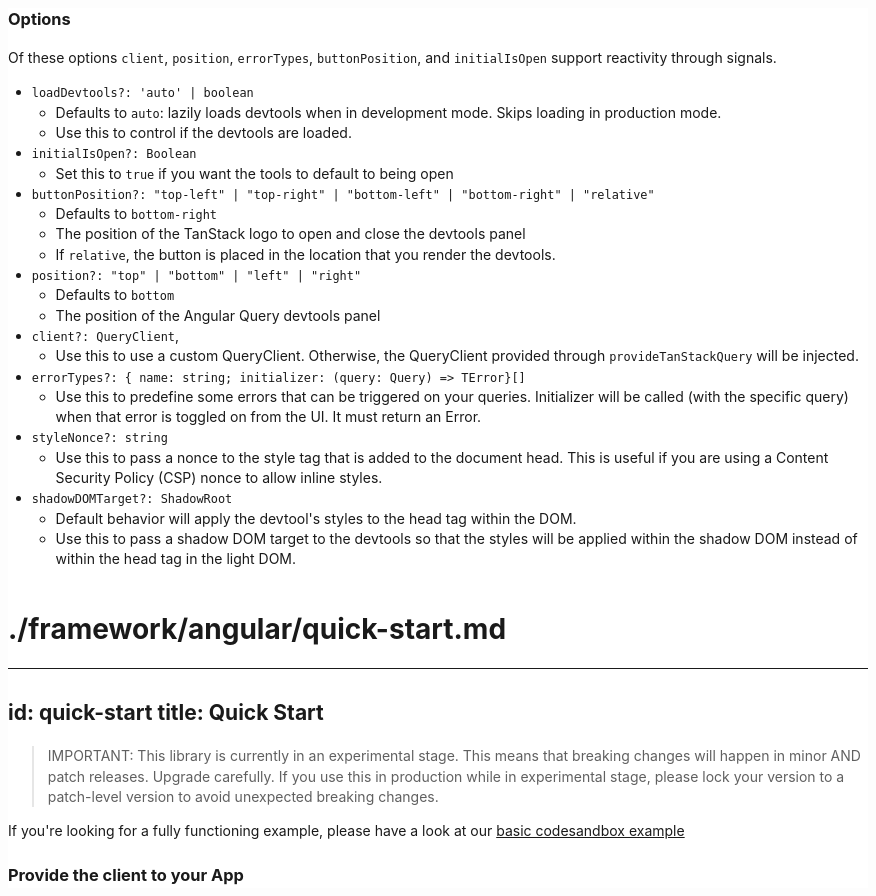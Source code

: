 ```ts
```

### Options

Of these options `client`, `position`, `errorTypes`, `buttonPosition`, and `initialIsOpen` support reactivity through signals.

- `loadDevtools?: 'auto' | boolean`
  - Defaults to `auto`: lazily loads devtools when in development mode. Skips loading in production mode.
  - Use this to control if the devtools are loaded.
- `initialIsOpen?: Boolean`
  - Set this to `true` if you want the tools to default to being open
- `buttonPosition?: "top-left" | "top-right" | "bottom-left" | "bottom-right" | "relative"`
  - Defaults to `bottom-right`
  - The position of the TanStack logo to open and close the devtools panel
  - If `relative`, the button is placed in the location that you render the devtools.
- `position?: "top" | "bottom" | "left" | "right"`
  - Defaults to `bottom`
  - The position of the Angular Query devtools panel
- `client?: QueryClient`,
  - Use this to use a custom QueryClient. Otherwise, the QueryClient provided through `provideTanStackQuery` will be injected.
- `errorTypes?: { name: string; initializer: (query: Query) => TError}[]`
  - Use this to predefine some errors that can be triggered on your queries. Initializer will be called (with the specific query) when that error is toggled on from the UI. It must return an Error.
- `styleNonce?: string`
  - Use this to pass a nonce to the style tag that is added to the document head. This is useful if you are using a Content Security Policy (CSP) nonce to allow inline styles.
- `shadowDOMTarget?: ShadowRoot`
  - Default behavior will apply the devtool's styles to the head tag within the DOM.
  - Use this to pass a shadow DOM target to the devtools so that the styles will be applied within the shadow DOM instead of within the head tag in the light DOM.



# ./framework/angular/quick-start.md

---
id: quick-start
title: Quick Start
---

> IMPORTANT: This library is currently in an experimental stage. This means that breaking changes will happen in minor AND patch releases. Upgrade carefully. If you use this in production while in experimental stage, please lock your version to a patch-level version to avoid unexpected breaking changes.

[//]: # 'Example'

If you're looking for a fully functioning example, please have a look at our [basic codesandbox example](../examples/basic)

### Provide the client to your App


[//]: # 'Info'
[//]: # 'Info'
[//]: # 'Example2'
[//]: # 'Example2'
[//]: # 'Example3'
[//]: # 'Example3'
[//]: # 'Example1'
[//]: # 'Example1'
[//]: # 'Example2'
[//]: # 'Example2'
[//]: # 'Example2'
[//]: # 'Example2'
[//]: # 'Example3'
[//]: # 'Example3'
[//]: # 'Example4'
[//]: # 'Example4'
[//]: # 'Materials'
[//]: # 'Materials'
[//]: # 'Example2'
[//]: # 'Example2'
[//]: # 'Example3'
[//]: # 'Example3'
[//]: # 'Example4'
[//]: # 'Example4'
[//]: # 'Example5'
[//]: # 'Example5'
[//]: # 'Example2'
[//]: # 'Example2'
[//]: # 'Example3'
[//]: # 'Example3'
[//]: # 'Example7'
[//]: # 'Example7'
[//]: # 'ExampleUI1'
[//]: # 'ExampleUI1'
[//]: # 'ExampleUI2'
[//]: # 'ExampleUI2'
[//]: # 'ExampleUI3'
[//]: # 'ExampleUI3'
[//]: # 'ExampleUI4'
[//]: # 'ExampleUI4'
[//]: # 'Example2'
[//]: # 'Example2'
[//]: # 'Example3'
[//]: # 'Example3'
[//]: # 'Materials'
[//]: # 'Materials'
[//]: # 'Example2'
[//]: # 'Example2'
[//]: # 'Example3'
[//]: # 'Example3'
[//]: # 'Example4'
[//]: # 'Example4'
[//]: # 'Example5'
[//]: # 'Example5'
[//]: # 'Example6'
[//]: # 'Example6'
[//]: # 'Example7'
[//]: # 'Example7'
[//]: # 'Example8'
[//]: # 'Example8'
[//]: # 'Materials'
[//]: # 'Materials'
[//]: # 'Example1'
[//]: # 'Example1'
[//]: # 'Example3'
[//]: # 'Example3'
[//]: # 'Example4'
[//]: # 'Example4'
[//]: # 'Example8'
[//]: # 'Example8'
[//]: # 'Example9'
[//]: # 'Example9'
[//]: # 'Example2'
[//]: # 'Example2'
[//]: # 'Example3'
[//]: # 'Example3'
[//]: # 'Example4'
[//]: # 'Example4'
[//]: # 'Example2'
[//]: # 'Example2'
[//]: # 'ReactNative'
[//]: # 'ReactNative'
[//]: # 'Example2'
[//]: # 'Example2'
[//]: # 'ExampleValue'
[//]: # 'ExampleValue'
[//]: # 'Memoization'
[//]: # 'Memoization'
[//]: # 'ExampleFunction'
[//]: # 'ExampleFunction'
[//]: # 'ExampleCache'
[//]: # 'ExampleCache'
[//]: # 'Materials'
[//]: # 'Materials'
[//]: # 'Example2'
[//]: # 'Example2'
[//]: # 'Example2'
[//]: # 'Example2'
[//]: # 'Example2'
[//]: # 'Example2'
[//]: # 'Example3'
[//]: # 'Example3'
[//]: # 'Info1'
[//]: # 'Info1'
[//]: # 'Example2'
[//]: # 'Example2'
[//]: # 'Example3'
[//]: # 'Example3'
[//]: # 'Example4'
[//]: # 'Example4'
[//]: # 'Example5'
[//]: # 'Example5'
[//]: # 'Example6'
[//]: # 'Example6'
[//]: # 'Example7'
[//]: # 'Example7'
[//]: # 'Example8'
[//]: # 'Example8'
[//]: # 'Example9'
[//]: # 'Example9'
[//]: # 'Example10'
[//]: # 'Example10'
[//]: # 'Example11'
[//]: # 'Example11'
[//]: # 'Materials'
[//]: # 'Materials'
[//]: # 'Info'
[//]: # 'Info'
[//]: # 'DynamicParallelIntro'
[//]: # 'DynamicParallelIntro'
[//]: # 'Example2'
[//]: # 'Example2'
[//]: # 'Example2'
[//]: # 'Example2'
[//]: # 'Example3'
[//]: # 'Example3'
[//]: # 'Example4'
[//]: # 'Example4'
[//]: # 'Example5'
[//]: # 'Example5'
[//]: # 'Materials'
[//]: # 'Materials'
[//]: # 'Example2'
[//]: # 'Example2'
[//]: # 'TypeInference1'
[//]: # 'TypeInference1'
[//]: # 'TypeInference2'
[//]: # 'TypeInference2'
[//]: # 'TypeInference3'
[//]: # 'TypeInference3'
[//]: # 'TypeNarrowing'
[//]: # 'TypeNarrowing'
[//]: # 'TypingError'
[//]: # 'TypingError'
[//]: # 'TypingError2'
[//]: # 'TypingError2'
[//]: # 'TypingError3'
[//]: # 'TypingError3'
[//]: # 'RegisterErrorType'
[//]: # 'RegisterErrorType'
[//]: # 'TypingQueryOptions'
[//]: # 'TypingQueryOptions'
[//]: # 'Materials'
[//]: # 'Materials'